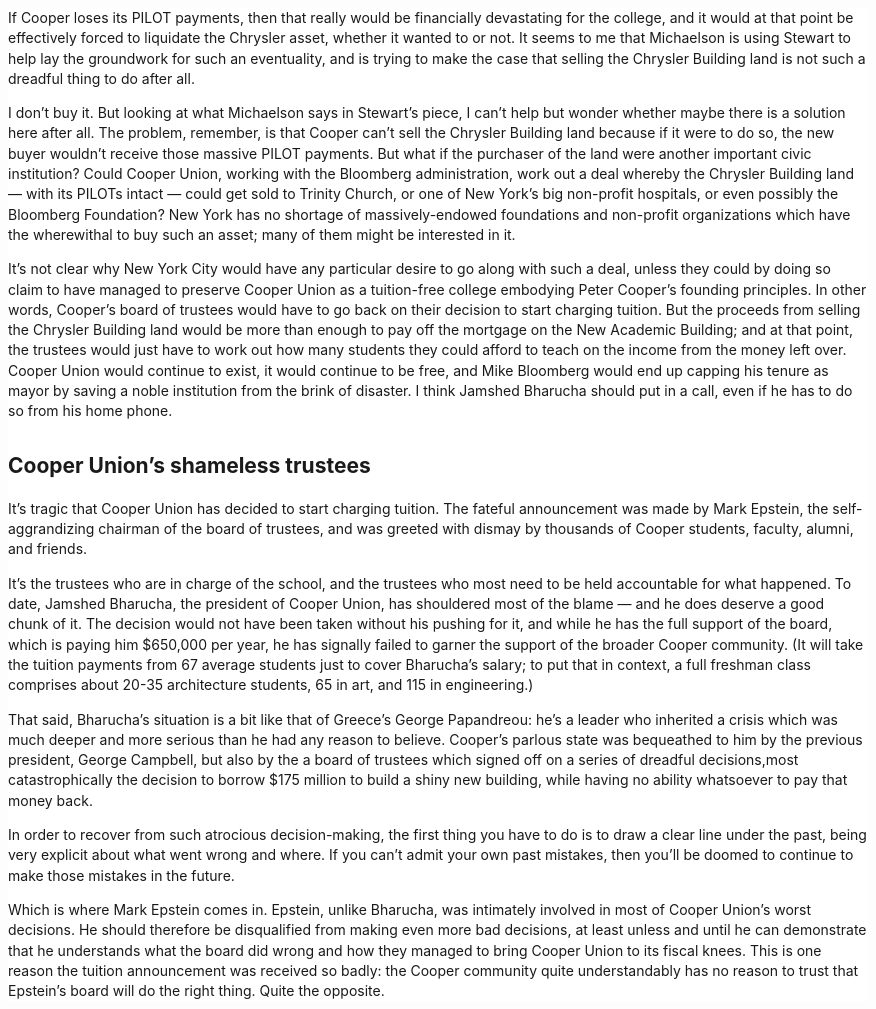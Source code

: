 If Cooper loses its PILOT payments, then that really would be financially devastating for the college, and it would at that point be effectively forced to liquidate the Chrysler asset, whether it wanted to or not. It seems to me that Michaelson is using Stewart to help lay the groundwork for such an eventuality, and is trying to make the case that selling the Chrysler Building land is not such a dreadful thing to do after all.

I don’t buy it. But looking at what Michaelson says in Stewart’s piece, I can’t help but wonder whether maybe there is a solution here after all. The problem, remember, is that Cooper can’t sell the Chrysler Building land because if it were to do so, the new buyer wouldn’t receive those massive PILOT payments. But what if the purchaser of the land were another important civic institution? Could Cooper Union, working with the Bloomberg administration, work out a deal whereby the Chrysler Building land — with its PILOTs intact — could get sold to Trinity Church, or one of New York’s big non-profit hospitals, or even possibly the Bloomberg Foundation? New York has no shortage of massively-endowed foundations and non-profit organizations which have the wherewithal to buy such an asset; many of them might be interested in it.

It’s not clear why New York City would have any particular desire to go along with such a deal, unless they could by doing so claim to have managed to preserve Cooper Union as a tuition-free college embodying Peter Cooper’s founding principles. In other words, Cooper’s board of trustees would have to go back on their decision to start charging tuition. But the proceeds from selling the Chrysler Building land would be more than enough to pay off the mortgage on the New Academic Building; and at that point, the trustees would just have to work out how many students they could afford to teach on the income from the money left over. Cooper Union would continue to exist, it would continue to be free, and Mike Bloomberg would end up capping his tenure as mayor by saving a noble institution from the brink of disaster. I think Jamshed Bharucha should put in a call, even if he has to do so from his home phone.

## Cooper Union’s shameless trustees

It’s tragic that Cooper Union has decided to start charging tuition. The fateful announcement was made by Mark Epstein, the self-aggrandizing chairman of the board of trustees, and was greeted with dismay by thousands of Cooper students, faculty, alumni, and friends.

It’s the trustees who are in charge of the school, and the trustees who most need to be held accountable for what happened. To date, Jamshed Bharucha, the president of Cooper Union, has shouldered most of the blame — and he does deserve a good chunk of it. The decision would not have been taken without his pushing for it, and while he has the full support of the board, which is paying him $650,000 per year, he has signally failed to garner the support of the broader Cooper community. (It will take the tuition payments from 67 average students just to cover Bharucha’s salary; to put that in context, a full freshman class comprises about 20-35 architecture students, 65 in art, and 115 in engineering.)

That said, Bharucha’s situation is a bit like that of Greece’s George Papandreou: he’s a leader who inherited a crisis which was much deeper and more serious than he had any reason to believe. Cooper’s parlous state was bequeathed to him by the previous president, George Campbell, but also by the a board of trustees which signed off on a series of dreadful decisions,most catastrophically the decision to borrow $175 million to build a shiny new building, while having no ability whatsoever to pay that money back.

In order to recover from such atrocious decision-making, the first thing you have to do is to draw a clear line under the past, being very explicit about what went wrong and where. If you can’t admit your own past mistakes, then you’ll be doomed to continue to make those mistakes in the future.

Which is where Mark Epstein comes in. Epstein, unlike Bharucha, was intimately involved in most of Cooper Union’s worst decisions. He should therefore be disqualified from making even more bad decisions, at least unless and until he can demonstrate that he understands what the board did wrong and how they managed to bring Cooper Union to its fiscal knees. This is one reason the tuition announcement was received so badly: the Cooper community quite understandably has no reason to trust that Epstein’s board will do the right thing. Quite the opposite.
